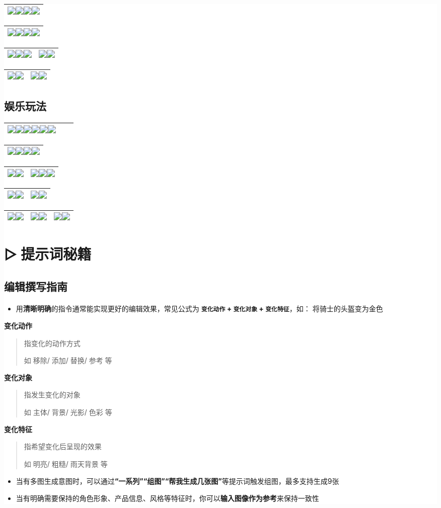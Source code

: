 | ![](images/MagicMatrix-2.jpg)![](images/image-13.png)![](images/image-12.png)![](images/image-11.png) |
| ----------------------------------------------------------------------------------------------------- |

| ![](images/image-14.png)![](<images/Seedream V4.0 用户手册 - 飞书云文档-1.png>)![](images/image-9.png)![](<images/Clipboard - 2025-09-01 18.17.01.png>) |
| ---------------------------------------------------------------------------------------------------------------------------------------------- |

| ![](images/image-10.png)![](images/image-25.png)![](images/image-24.png) | ![](images/MagicMatrix-9.png)![](<images/Seedream V4.0 用户手册 - 飞书云文档.jpg>) |
| ------------------------------------------------------------------------ | ------------------------------------------------------------------------- |

| ![](<images/Clipboard - 2025-09-02 12.34.35.png>)![](images/image-23.png) | ![](<images/Clipboard - 2025-08-28 22.02.18.png>)![](<images/Clipboard - 2025-08-28 22.02.22.png>) |
| ------------------------------------------------------------------------- | -------------------------------------------------------------------------------------------------- |



## 娱乐玩法

| ![](<images/Clipboard - 2025-09-02 15.17.43.png>)![](<images/image (60).png>)![](<images/image (64).png>)![](<images/image (65).png>)![](images/20250902-164156.png)![](images/image-22.png) |   |   |
| -------------------------------------------------------------------------------------------------------------------------------------------------------------------------------------------- | - | - |

| ![](images/image-21.png)![](<images/Seedream V4.0 用户手册 - 飞书云文档-2.png>)![](<images/4.0 vs banana 优劣势对比 - 飞书.png>)![](<images/4.0 vs banana 优劣势对比 - 飞书.jpg>) |
| ---------------------------------------------------------------------------------------------------------------------------------------------------------- |

| ![](images/20250829-083723.jpeg)![](<images/Clipboard - 2025-08-29 08.43.22.png>) | ![]()![](images/image-28.png)![](images/MagicMatrix-11.png)![](images/untitled.png) |
| --------------------------------------------------------------------------------- | ----------------------------------------------------------------------------------- |

| ![](images/image-27.png)![](images/image-26.png) | ![](images/img_v3_02pk_1b2ed74a-7f62-4fd5-b40e-a86751bd0b6g.png)![](images/img_v3_02pk_55571261-06ea-4048-844f-74258af1a47g.png) |
| ------------------------------------------------ | -------------------------------------------------------------------------------------------------------------------------------- |

| ![](images/MagicMatrix-10.png)![](images/MagicMatrix-3.jpg) | ![](images/MagicMatrix-14.png)![](images/MagicMatrix-6.jpg) | ![](images/MagicMatrix-13.png)![](images/MagicMatrix-5.jpg) |
| ----------------------------------------------------------- | ----------------------------------------------------------- | ----------------------------------------------------------- |

# ▻ 提示词秘籍

## 编辑撰写指南

* 用**清晰明确**的指令通常能实现更好的编辑效果，常见公式为 **`变化动作` + `变化对象` + `变化特征`**，如： 将骑士的头盔变为金色

**变化动作**

> 指变化的动作方式
>
> 如 移除/ 添加/ 替换/ 参考 等

**变化对象**

> 指发生变化的对象
>
> 如 主体/ 背景/ 光影/ 色&#x5F69;*&#x20;*&#x7B49;

**变化特征**

> 指希望变化后呈现的效果
>
> 如 明亮/ 粗糙/ 雨天背&#x666F;*&#x20;*&#x7B49;

* 当有多图生成意图时，可以通&#x8FC7;**“一系列”“组图”“帮我生成几张图”**&#x7B49;提示词触发组图，最多支持生成9张

* 当有明确需要保持的角色形象、产品信息、风格等特征时，你可以**输入图像作为参考**来保持一致性
